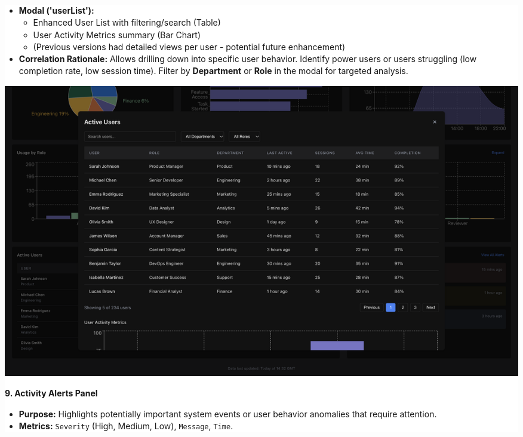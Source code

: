 *   **Modal ('userList'):**
    *   Enhanced User List with filtering/search (Table)
    *   User Activity Metrics summary (Bar Chart)
    *   (Previous versions had detailed views per user - potential future enhancement)
*   **Correlation Rationale:** Allows drilling down into specific user behavior. Identify power users or users struggling (low completion rate, low session time). Filter by **Department** or **Role** in the modal for targeted analysis.

![User List Modal Example](docs/images/user-list-modal.png)

**9. Activity Alerts Panel**

*   **Purpose:** Highlights potentially important system events or user behavior anomalies that require attention.
*   **Metrics:** `Severity` (High, Medium, Low), `Message`, `Time`.
